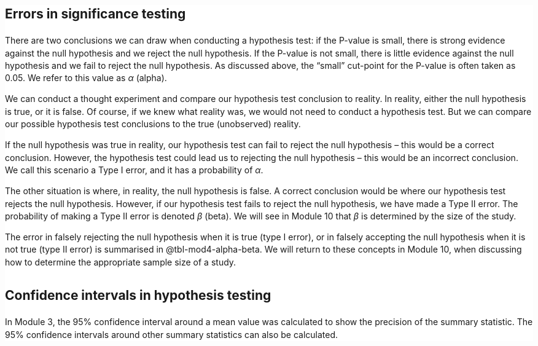 ## Errors in significance testing
There are two conclusions we can draw when conducting a hypothesis test: if the P-value is small, there is strong evidence against the null hypothesis and we reject the null hypothesis. If the P-value is not small, there is little evidence against the null hypothesis and we fail to reject the null hypothesis. As discussed above, the “small” cut-point for the P-value is often taken as 0.05. We refer to this value as $\alpha$ (alpha).

We can conduct a thought experiment and compare our hypothesis test conclusion to reality. In reality, either the null hypothesis is true, or it is false. Of course, if we knew what reality was, we would not need to conduct a hypothesis test. But we can compare our possible hypothesis test conclusions to the true (unobserved) reality.

If the null hypothesis was true in reality, our hypothesis test can fail to reject the null hypothesis – this would be a correct conclusion. However, the hypothesis test could lead us to rejecting the null hypothesis – this would be an incorrect conclusion. We call this scenario a Type I error, and it has a probability of $\alpha$.

The other situation is where, in reality, the null hypothesis is false. A correct conclusion would be where our hypothesis test rejects the null hypothesis. However, if our hypothesis test fails to reject the null hypothesis, we have made a Type II error. The probability of making a Type II error is denoted $\beta$ (beta). We will see in Module 10 that $\beta$ is determined by the size of the study.

The error in falsely rejecting the null hypothesis when it is true (type I error), or in falsely accepting the null hypothesis when it is not true (type II error) is summarised in @tbl-mod4-alpha-beta. We will return to these concepts in Module 10, when discussing how to determine the appropriate sample size of a study.









































## Confidence intervals in hypothesis testing
In Module 3, the 95% confidence interval around a mean value was calculated to show the precision of the summary statistic. The 95% confidence intervals around other summary statistics can also be calculated. 
